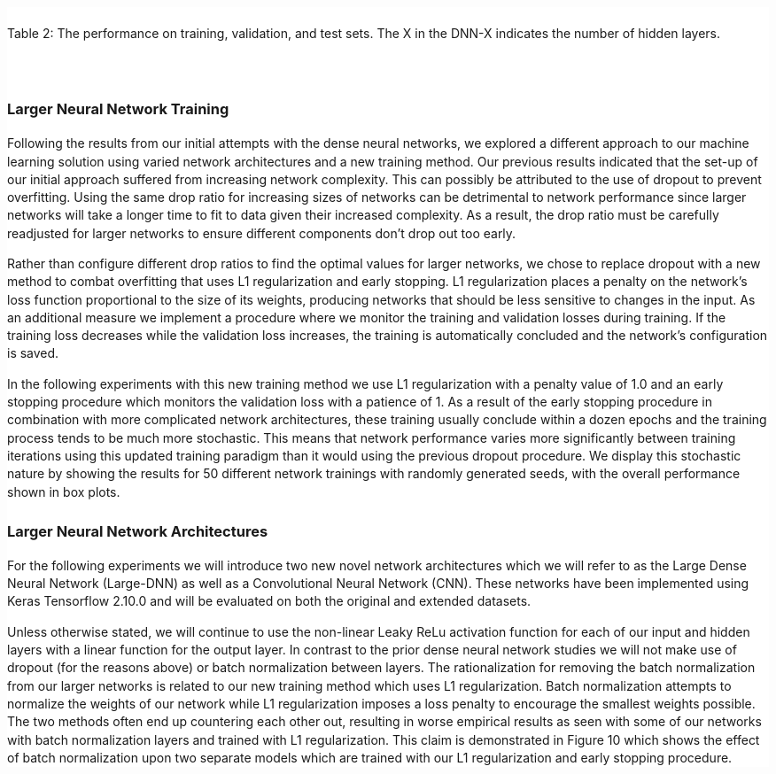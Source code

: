  <br>
<figcaption>Table 2: The performance on training, validation, and test sets. The X in the DNN-X indicates the number of hidden layers.
</figcaption>
</div>
<br>

</br>

### Larger Neural Network Training
Following the results from our initial attempts with the dense neural networks, we explored a different approach to our machine learning solution using varied network architectures and a new training method. Our previous results indicated that the set-up of our initial approach suffered from increasing network complexity. This can possibly be attributed to the use of dropout to prevent overfitting. Using the same drop ratio for increasing sizes of networks can be detrimental to network performance since larger networks will take a longer time to fit to data given their increased complexity. As a result, the drop ratio must be carefully readjusted for larger networks to ensure different components don’t drop out too early.

Rather than configure different drop ratios to find the optimal values for larger networks, we chose to replace dropout with a new method to combat overfitting that uses L1 regularization and early stopping. L1 regularization places a penalty on the network’s loss function proportional to the size of its weights, producing networks that should be less sensitive to changes in the input. As an additional measure we implement a procedure where we monitor the training and validation losses during training. If the training loss decreases while the validation loss increases, the training is automatically concluded and the network’s configuration is saved.

In the following experiments with this new training method we use L1 regularization with a penalty value of 1.0 and an early stopping procedure which monitors the validation loss with a patience of 1. As a result of the early stopping procedure in combination with more complicated network architectures, these training usually conclude within a dozen epochs and the training process tends to be much more stochastic. This means that network performance varies more significantly between training iterations using this updated training paradigm than it would using the previous dropout procedure. We display this stochastic nature by showing the results for 50 different network trainings with randomly generated seeds, with the overall performance shown in box plots.

### Larger Neural Network Architectures


For the following experiments we will introduce two new novel network architectures which we will refer to as the Large Dense Neural Network (Large-DNN) as well as a Convolutional Neural Network (CNN). These networks have been implemented using Keras Tensorflow 2.10.0 and will be evaluated on both the original and extended datasets.

Unless otherwise stated, we will continue to use the non-linear Leaky ReLu activation function for each of our input and hidden layers with a linear function for the output layer. In contrast to the prior dense neural network studies we will not make use of dropout (for the reasons above) or batch normalization between layers. The rationalization for removing the batch normalization from our larger networks is related to our new training method which uses L1 regularization. Batch normalization attempts to normalize the weights of our network while L1 regularization imposes a loss penalty to encourage the smallest weights possible. The two methods often end up countering each other out, resulting in worse empirical results as seen with some of our networks with batch normalization layers and trained with L1 regularization. This claim is demonstrated in Figure 10 which shows the effect of batch normalization upon two separate models which are trained with our L1 regularization and early stopping procedure.
<br>
